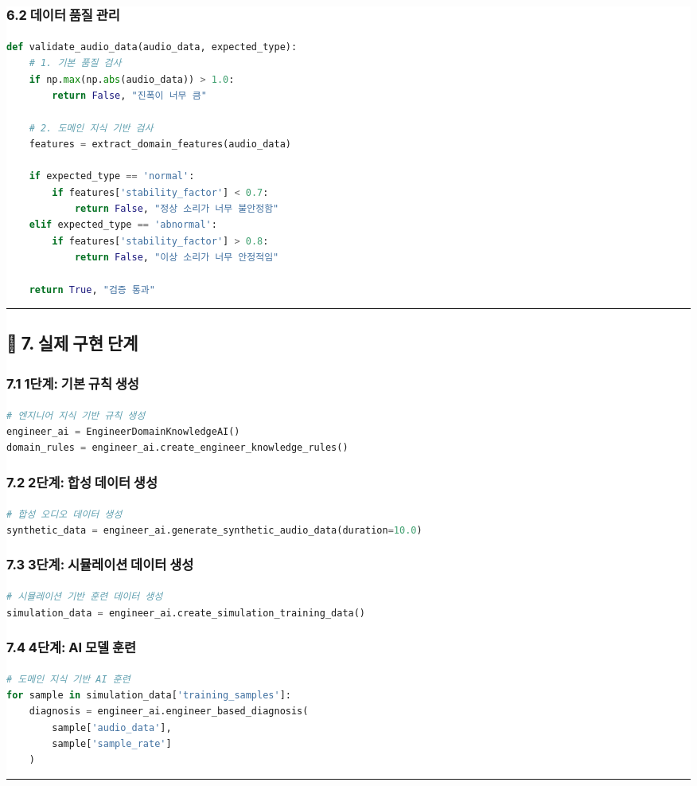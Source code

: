 ### **6.2 데이터 품질 관리**
```python
def validate_audio_data(audio_data, expected_type):
    # 1. 기본 품질 검사
    if np.max(np.abs(audio_data)) > 1.0:
        return False, "진폭이 너무 큼"
    
    # 2. 도메인 지식 기반 검사
    features = extract_domain_features(audio_data)
    
    if expected_type == 'normal':
        if features['stability_factor'] < 0.7:
            return False, "정상 소리가 너무 불안정함"
    elif expected_type == 'abnormal':
        if features['stability_factor'] > 0.8:
            return False, "이상 소리가 너무 안정적임"
    
    return True, "검증 통과"
```

---

## 🎯 **7. 실제 구현 단계**

### **7.1 1단계: 기본 규칙 생성**
```python
# 엔지니어 지식 기반 규칙 생성
engineer_ai = EngineerDomainKnowledgeAI()
domain_rules = engineer_ai.create_engineer_knowledge_rules()
```

### **7.2 2단계: 합성 데이터 생성**
```python
# 합성 오디오 데이터 생성
synthetic_data = engineer_ai.generate_synthetic_audio_data(duration=10.0)
```

### **7.3 3단계: 시뮬레이션 데이터 생성**
```python
# 시뮬레이션 기반 훈련 데이터 생성
simulation_data = engineer_ai.create_simulation_training_data()
```

### **7.4 4단계: AI 모델 훈련**
```python
# 도메인 지식 기반 AI 훈련
for sample in simulation_data['training_samples']:
    diagnosis = engineer_ai.engineer_based_diagnosis(
        sample['audio_data'], 
        sample['sample_rate']
    )
```

---